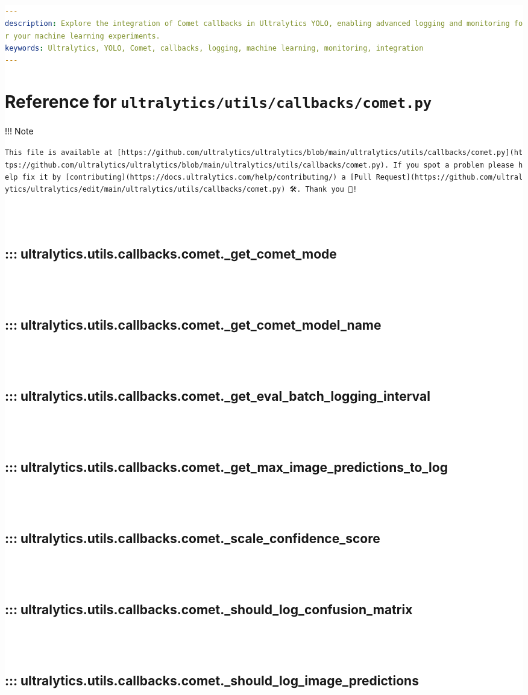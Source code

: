 ```yaml
---
description: Explore the integration of Comet callbacks in Ultralytics YOLO, enabling advanced logging and monitoring for your machine learning experiments.
keywords: Ultralytics, YOLO, Comet, callbacks, logging, machine learning, monitoring, integration
---
```


# Reference for `ultralytics/utils/callbacks/comet.py`

!!! Note

    This file is available at [https://github.com/ultralytics/ultralytics/blob/main/ultralytics/utils/callbacks/comet.py](https://github.com/ultralytics/ultralytics/blob/main/ultralytics/utils/callbacks/comet.py). If you spot a problem please help fix it by [contributing](https://docs.ultralytics.com/help/contributing/) a [Pull Request](https://github.com/ultralytics/ultralytics/edit/main/ultralytics/utils/callbacks/comet.py) 🛠️. Thank you 🙏!

<br><br>

## ::: ultralytics.utils.callbacks.comet._get_comet_mode

<br><br>

## ::: ultralytics.utils.callbacks.comet._get_comet_model_name

<br><br>

## ::: ultralytics.utils.callbacks.comet._get_eval_batch_logging_interval

<br><br>

## ::: ultralytics.utils.callbacks.comet._get_max_image_predictions_to_log

<br><br>

## ::: ultralytics.utils.callbacks.comet._scale_confidence_score

<br><br>

## ::: ultralytics.utils.callbacks.comet._should_log_confusion_matrix

<br><br>

## ::: ultralytics.utils.callbacks.comet._should_log_image_predictions
